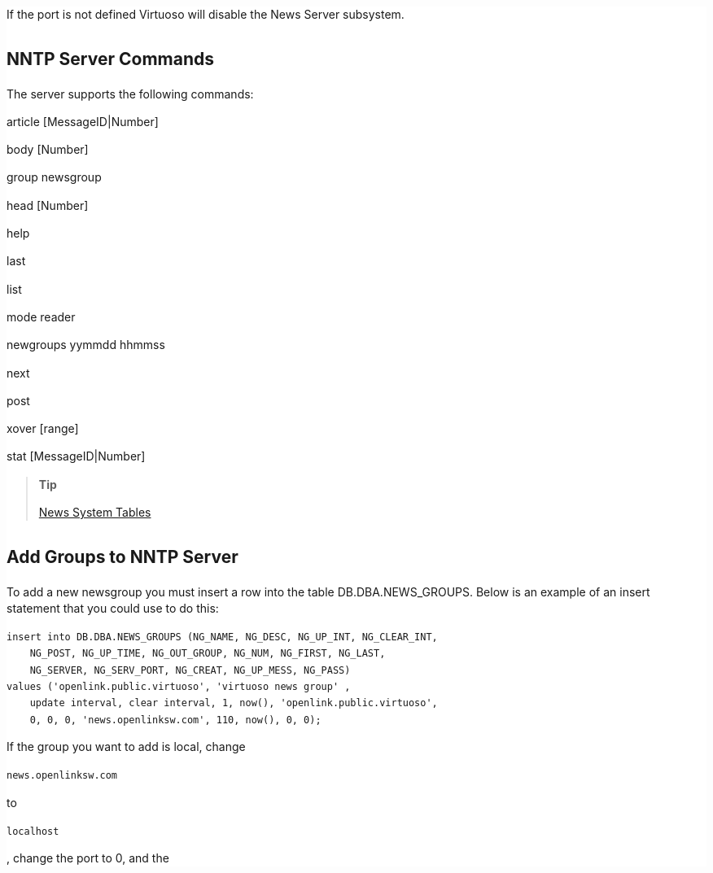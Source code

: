 If the port is not defined Virtuoso will disable the News Server
subsystem.

## NNTP Server Commands

The server supports the following commands:

article \[MessageID|Number\]

body \[Number\]

group newsgroup

head \[Number\]

help

last

list

mode reader

newgroups yymmdd hhmmss

next

post

xover \[range\]

stat \[MessageID|Number\]

> **Tip**
> 
> [News System Tables](#newssrvtables)

## Add Groups to NNTP Server

To add a new newsgroup you must insert a row into the table
DB.DBA.NEWS\_GROUPS. Below is an example of an insert statement that you
could use to do this:

    insert into DB.DBA.NEWS_GROUPS (NG_NAME, NG_DESC, NG_UP_INT, NG_CLEAR_INT,
        NG_POST, NG_UP_TIME, NG_OUT_GROUP, NG_NUM, NG_FIRST, NG_LAST,
        NG_SERVER, NG_SERV_PORT, NG_CREAT, NG_UP_MESS, NG_PASS)
    values ('openlink.public.virtuoso', 'virtuoso news group' ,
        update interval, clear interval, 1, now(), 'openlink.public.virtuoso',
        0, 0, 0, 'news.openlinksw.com', 110, now(), 0, 0);

If the group you want to add is local, change

    news.openlinksw.com

to

    localhost

, change the port to 0, and the
